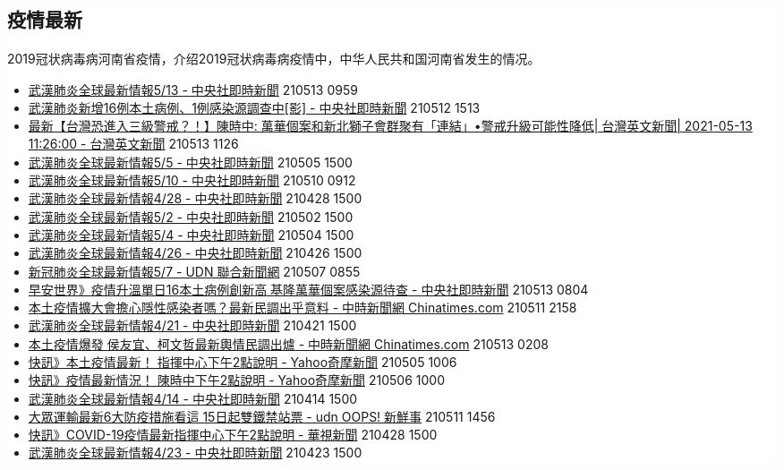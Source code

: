## 疫情最新

2019冠状病毒病河南省疫情，介绍2019冠状病毒病疫情中，中华人民共和国河南省发生的情况。
- [武漢肺炎全球最新情報5/13 - 中央社即時新聞](https://www.cna.com.tw/news/firstnews/202105130025.aspx "武漢肺炎全球最新情報5/13 - 中央社即時新聞") 210513 0959
- [武漢肺炎新增16例本土病例、1例感染源調查中[影] - 中央社即時新聞](https://www.cna.com.tw/news/firstnews/202105120049.aspx "武漢肺炎新增16例本土病例、1例感染源調查中[影] - 中央社即時新聞") 210512 1513
- [最新【台灣恐進入三級警戒？！】陳時中: 萬華個案和新北獅子會群聚有「連結」•警戒升級可能性降低| 台灣英文新聞| 2021-05-13 11:26:00 - 台灣英文新聞](https://www.taiwannews.com.tw/ch/news/4201353 "最新【台灣恐進入三級警戒？！】陳時中: 萬華個案和新北獅子會群聚有「連結」•警戒升級可能性降低| 台灣英文新聞| 2021-05-13 11:26:00 - 台灣英文新聞") 210513 1126
- [武漢肺炎全球最新情報5/5 - 中央社即時新聞](https://www.cna.com.tw/news/firstnews/202105050018.aspx "武漢肺炎全球最新情報5/5 - 中央社即時新聞") 210505 1500
- [武漢肺炎全球最新情報5/10 - 中央社即時新聞](https://www.cna.com.tw/news/firstnews/202105100013.aspx "武漢肺炎全球最新情報5/10 - 中央社即時新聞") 210510 0912
- [武漢肺炎全球最新情報4/28 - 中央社即時新聞](https://www.cna.com.tw/news/firstnews/202104280023.aspx "武漢肺炎全球最新情報4/28 - 中央社即時新聞") 210428 1500
- [武漢肺炎全球最新情報5/2 - 中央社即時新聞](https://www.cna.com.tw/news/firstnews/202105020016.aspx "武漢肺炎全球最新情報5/2 - 中央社即時新聞") 210502 1500
- [武漢肺炎全球最新情報5/4 - 中央社即時新聞](https://www.cna.com.tw/news/firstnews/202105040016.aspx "武漢肺炎全球最新情報5/4 - 中央社即時新聞") 210504 1500
- [武漢肺炎全球最新情報4/26 - 中央社即時新聞](https://www.cna.com.tw/news/firstnews/202104260010.aspx "武漢肺炎全球最新情報4/26 - 中央社即時新聞") 210426 1500
- [新冠肺炎全球最新情報5/7 - UDN 聯合新聞網](https://udn.com/news/story/120944/5439838 "新冠肺炎全球最新情報5/7 - UDN 聯合新聞網") 210507 0855
- [早安世界》疫情升溫單日16本土病例創新高 基隆萬華個案感染源待查 - 中央社即時新聞](https://www.cna.com.tw/news/firstnews/202105135002.aspx "早安世界》疫情升溫單日16本土病例創新高 基隆萬華個案感染源待查 - 中央社即時新聞") 210513 0804
- [本土疫情擴大會擔心隱性感染者嗎？最新民調出乎意料 - 中時新聞網 Chinatimes.com](https://www.chinatimes.com/realtimenews/20210511006774-260405 "本土疫情擴大會擔心隱性感染者嗎？最新民調出乎意料 - 中時新聞網 Chinatimes.com") 210511 2158
- [武漢肺炎全球最新情報4/21 - 中央社即時新聞](https://www.cna.com.tw/news/firstnews/202104210021.aspx "武漢肺炎全球最新情報4/21 - 中央社即時新聞") 210421 1500
- [本土疫情爆發 侯友宜、柯文哲最新輿情民調出爐 - 中時新聞網 Chinatimes.com](https://www.chinatimes.com/realtimenews/20210513000705-260407 "本土疫情爆發 侯友宜、柯文哲最新輿情民調出爐 - 中時新聞網 Chinatimes.com") 210513 0208
- [快訊》本土疫情最新！ 指揮中心下午2點說明 - Yahoo奇摩新聞](https://tw.news.yahoo.com/%E5%BF%AB%E8%A8%8A-%E6%9C%AC%E5%9C%9F%E7%96%AB%E6%83%85%E6%9C%80%E6%96%B0-%E6%8C%87%E6%8F%AE%E4%B8%AD%E5%BF%83%E4%B8%8B%E5%8D%882%E9%BB%9E%E8%AA%AA%E6%98%8E-020600535.html "快訊》本土疫情最新！ 指揮中心下午2點說明 - Yahoo奇摩新聞") 210505 1006
- [快訊》疫情最新情況！ 陳時中下午2點說明 - Yahoo奇摩新聞](https://tw.news.yahoo.com/%E5%BF%AB%E8%A8%8A-%E7%96%AB%E6%83%85%E6%9C%80%E6%96%B0%E6%83%85%E6%B3%81-%E9%99%B3%E6%99%82%E4%B8%AD%E4%B8%8B%E5%8D%882%E9%BB%9E%E8%AA%AA%E6%98%8E-020000859.html "快訊》疫情最新情況！ 陳時中下午2點說明 - Yahoo奇摩新聞") 210506 1000
- [武漢肺炎全球最新情報4/14 - 中央社即時新聞](https://www.cna.com.tw/news/firstnews/202104140024.aspx "武漢肺炎全球最新情報4/14 - 中央社即時新聞") 210414 1500
- [大眾運輸最新6大防疫措施看這 15日起雙鐵禁站票 - udn OOPS! 新鮮事](https://udn.com/news/story/120940/5449375 "大眾運輸最新6大防疫措施看這 15日起雙鐵禁站票 - udn OOPS! 新鮮事") 210511 1456
- [快訊》COVID-19疫情最新指揮中心下午2點說明 - 華視新聞](https://news.cts.com.tw/cts/life/202104/202104282040250.html "快訊》COVID-19疫情最新指揮中心下午2點說明 - 華視新聞") 210428 1500
- [武漢肺炎全球最新情報4/23 - 中央社即時新聞](https://www.cna.com.tw/news/firstnews/202104230015.aspx "武漢肺炎全球最新情報4/23 - 中央社即時新聞") 210423 1500

